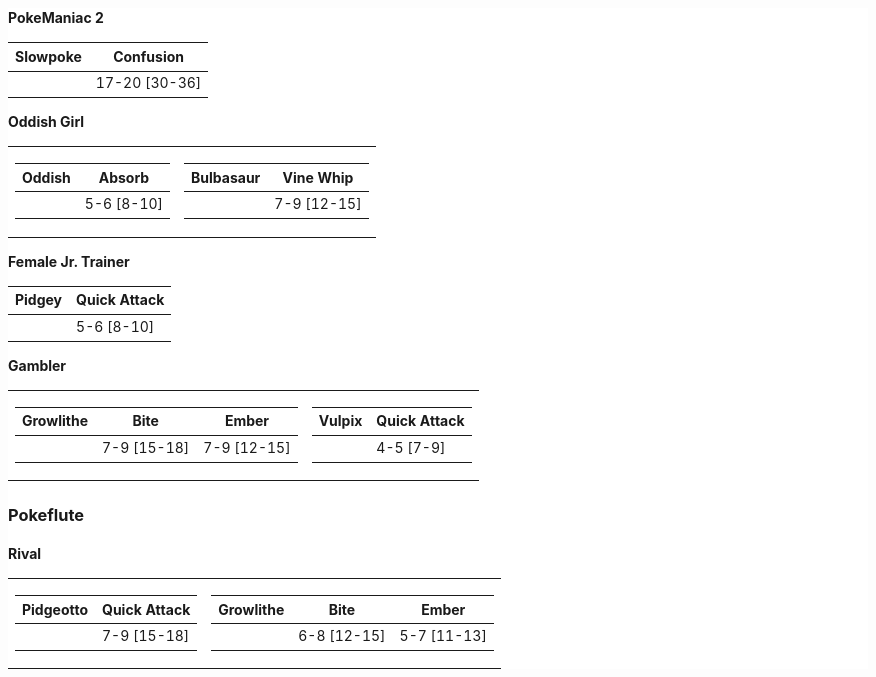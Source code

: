 </td></tr> </table>

**PokeManiac 2**

Slowpoke     | Confusion
------------ | -------------
&nbsp;       | 17-20 [30-36]

**Oddish Girl**
<table>
<tr><td>

Oddish       | Absorb
------------ | -------------
&nbsp;       | 5-6 [8-10]

</td><td>

Bulbasaur     | Vine Whip
------------- | --------------
&nbsp;        | 7-9 [12-15]

</td></tr> </table>

**Female Jr. Trainer**

Pidgey       | Quick Attack
------------ | -------------
&nbsp;       | 5-6 [8-10]

**Gambler**
<table>
<tr><td>

Growlithe     | Bite           | Ember
------------- | -------------- | --------------   
&nbsp;        | 7-9 [15-18]    | 7-9 [12-15]

</td><td>

Vulpix       | Quick Attack
------------ | -------------
&nbsp;       | 4-5 [7-9]

</td></tr> </table>

### Pokeflute

**Rival**
<table>
<tr><td>

Pidgeotto     | Quick Attack
------------- | --------------
&nbsp;        | 7-9 [15-18]

</td><td>

Growlithe     | Bite           | Ember
------------- | -------------- | --------------
&nbsp;        | 6-8 [12-15]    | 5-7 [11-13]
